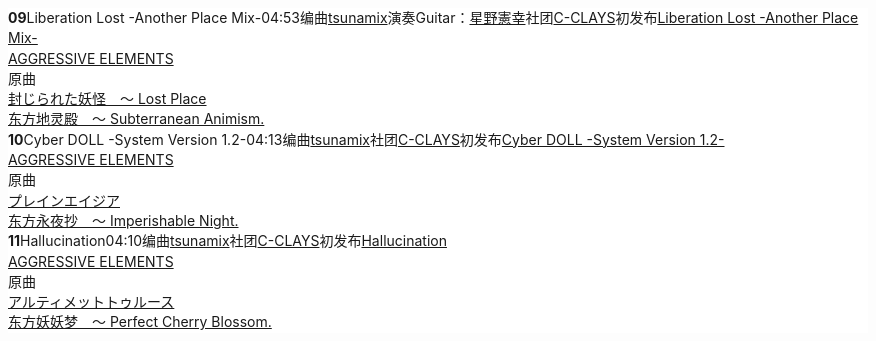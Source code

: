 <tr><td id="9" class="infoYD"><b>09</b></td><td id="Liberation_Lost_-Another_Place_Mix-" colspan="2" class="title">Liberation Lost -Another Place Mix-<span class="thcsearchlinks"><a rel="nofollow" class="external text" href="https://cd.thwiki.cc?arrange=tsunamix&amp;ogmusic=封じられた妖怪　～ Lost Place&amp;fromwiki=AGGRESSIVE_CHRONICLE"><span title="搜索相似同人曲"></span></a></span></td><td class="time">04:53</td></tr><tr><td class="left"></td><td class="label">编曲</td><td class="text" colspan="2"><a href="./tsunamix.md" title="tsunamix">tsunamix</a><span class="thcsearchlinks"><a rel="nofollow" class="external text" href="https://cd.thwiki.cc?arrange=，tsunamix&amp;fromwiki=AGGRESSIVE_CHRONICLE"><span></span></a></span></td></tr><tr><td class="left"></td><td class="label">演奏</td><td class="text" colspan="2">Guitar：<a href="/index.php?title=%E6%98%9F%E9%87%8E%E6%86%B2%E5%B9%B8&amp;action=edit&amp;redlink=1" class="new" title="星野憲幸（页面不存在）">星野憲幸</a></td></tr><tr><td class="left"></td><td class="label">社团</td><td class="text" colspan="2"><a href="./C-CLAYS.md" title="C-CLAYS">C-CLAYS</a></td></tr><tr><td class="left"></td><td class="label">初发布</td><td class="text" colspan="2"><a href="/AGGRESSIVE_ELEMENTS#9" title="AGGRESSIVE ELEMENTS">Liberation Lost -Another Place Mix-</a><div class="source"><a href="./AGGRESSIVE_ELEMENTS.md" title="AGGRESSIVE ELEMENTS">AGGRESSIVE ELEMENTS</a></div></td></tr><tr><td class="left"></td><td class="label">原曲</td><td class="text" colspan="2"><span class="thcsearchlinks"><a rel="nofollow" class="external text" href="https://cd.thwiki.cc?ogmusic=封じられた妖怪　～ Lost Place&amp;fromwiki=AGGRESSIVE_CHRONICLE"><span></span></a></span><div class="ogmusic"><a href="/%E5%B0%81%E3%81%98%E3%82%89%E3%82%8C%E3%81%9F%E5%A6%96%E6%80%AA_%EF%BD%9E_Lost_Place" class="mw-redirect" title="封じられた妖怪 ～ Lost Place">封じられた妖怪　～ Lost Place</a></div><div class="source"><a href="/%E4%B8%9C%E6%96%B9%E5%9C%B0%E7%81%B5%E6%AE%BF_%EF%BD%9E_Subterranean_Animism." class="mw-redirect" title="东方地灵殿 ～ Subterranean Animism.">东方地灵殿　～ Subterranean Animism.</a></div></td></tr>
<tr><td id="10" class="infoYD"><b>10</b></td><td id="Cyber_DOLL_-System_Version_1.2-" colspan="2" class="title">Cyber DOLL -System Version 1.2-<span class="thcsearchlinks"><a rel="nofollow" class="external text" href="https://cd.thwiki.cc?arrange=tsunamix&amp;ogmusic=プレインエイジア&amp;fromwiki=AGGRESSIVE_CHRONICLE"><span title="搜索相似同人曲"></span></a></span></td><td class="time">04:13</td></tr><tr><td class="left"></td><td class="label">编曲</td><td class="text" colspan="2"><a href="./tsunamix.md" title="tsunamix">tsunamix</a><span class="thcsearchlinks"><a rel="nofollow" class="external text" href="https://cd.thwiki.cc?arrange=，tsunamix&amp;fromwiki=AGGRESSIVE_CHRONICLE"><span></span></a></span></td></tr><tr><td class="left"></td><td class="label">社团</td><td class="text" colspan="2"><a href="./C-CLAYS.md" title="C-CLAYS">C-CLAYS</a></td></tr><tr><td class="left"></td><td class="label">初发布</td><td class="text" colspan="2"><a href="/AGGRESSIVE_ELEMENTS#10" title="AGGRESSIVE ELEMENTS">Cyber DOLL -System Version 1.2-</a><div class="source"><a href="./AGGRESSIVE_ELEMENTS.md" title="AGGRESSIVE ELEMENTS">AGGRESSIVE ELEMENTS</a></div></td></tr><tr><td class="left"></td><td class="label">原曲</td><td class="text" colspan="2"><span class="thcsearchlinks"><a rel="nofollow" class="external text" href="https://cd.thwiki.cc?ogmusic=プレインエイジア&amp;fromwiki=AGGRESSIVE_CHRONICLE"><span></span></a></span><div class="ogmusic"><a href="/%E3%83%97%E3%83%AC%E3%82%A4%E3%83%B3%E3%82%A8%E3%82%A4%E3%82%B8%E3%82%A2" class="mw-redirect" title="プレインエイジア">プレインエイジア</a></div><div class="source"><a href="/%E4%B8%9C%E6%96%B9%E6%B0%B8%E5%A4%9C%E6%8A%84_%EF%BD%9E_Imperishable_Night." class="mw-redirect" title="东方永夜抄 ～ Imperishable Night.">东方永夜抄　～ Imperishable Night.</a></div></td></tr>
<tr><td id="11" class="infoYD"><b>11</b></td><td id="Hallucination" colspan="2" class="title">Hallucination<span class="thcsearchlinks"><a rel="nofollow" class="external text" href="https://cd.thwiki.cc?arrange=tsunamix&amp;ogmusic=アルティメットトゥルース&amp;fromwiki=AGGRESSIVE_CHRONICLE"><span title="搜索相似同人曲"></span></a></span></td><td class="time">04:10</td></tr><tr><td class="left"></td><td class="label">编曲</td><td class="text" colspan="2"><a href="./tsunamix.md" title="tsunamix">tsunamix</a><span class="thcsearchlinks"><a rel="nofollow" class="external text" href="https://cd.thwiki.cc?arrange=，tsunamix&amp;fromwiki=AGGRESSIVE_CHRONICLE"><span></span></a></span></td></tr><tr><td class="left"></td><td class="label">社团</td><td class="text" colspan="2"><a href="./C-CLAYS.md" title="C-CLAYS">C-CLAYS</a></td></tr><tr><td class="left"></td><td class="label">初发布</td><td class="text" colspan="2"><a href="/AGGRESSIVE_ELEMENTS#11" title="AGGRESSIVE ELEMENTS">Hallucination</a><div class="source"><a href="./AGGRESSIVE_ELEMENTS.md" title="AGGRESSIVE ELEMENTS">AGGRESSIVE ELEMENTS</a></div></td></tr><tr><td class="left"></td><td class="label">原曲</td><td class="text" colspan="2"><span class="thcsearchlinks"><a rel="nofollow" class="external text" href="https://cd.thwiki.cc?ogmusic=アルティメットトゥルース&amp;fromwiki=AGGRESSIVE_CHRONICLE"><span></span></a></span><div class="ogmusic"><a href="/%E3%82%A2%E3%83%AB%E3%83%86%E3%82%A3%E3%83%A1%E3%83%83%E3%83%88%E3%83%88%E3%82%A5%E3%83%AB%E3%83%BC%E3%82%B9" class="mw-redirect" title="アルティメットトゥルース">アルティメットトゥルース</a></div><div class="source"><a href="/%E4%B8%9C%E6%96%B9%E5%A6%96%E5%A6%96%E6%A2%A6_%EF%BD%9E_Perfect_Cherry_Blossom." class="mw-redirect" title="东方妖妖梦 ～ Perfect Cherry Blossom.">东方妖妖梦　～ Perfect Cherry Blossom.</a></div></td></tr>